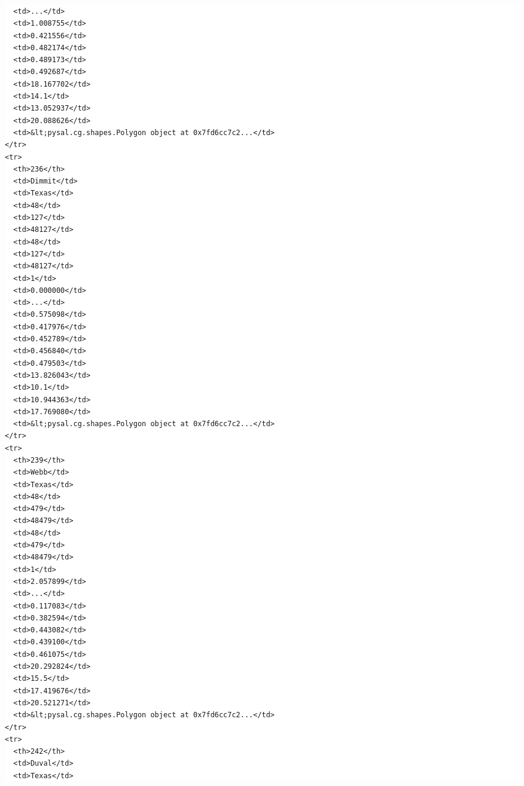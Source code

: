       <td>...</td>
      <td>1.008755</td>
      <td>0.421556</td>
      <td>0.482174</td>
      <td>0.489173</td>
      <td>0.492687</td>
      <td>18.167702</td>
      <td>14.1</td>
      <td>13.052937</td>
      <td>20.088626</td>
      <td>&lt;pysal.cg.shapes.Polygon object at 0x7fd6cc7c2...</td>
    </tr>
    <tr>
      <th>236</th>
      <td>Dimmit</td>
      <td>Texas</td>
      <td>48</td>
      <td>127</td>
      <td>48127</td>
      <td>48</td>
      <td>127</td>
      <td>48127</td>
      <td>1</td>
      <td>0.000000</td>
      <td>...</td>
      <td>0.575098</td>
      <td>0.417976</td>
      <td>0.452789</td>
      <td>0.456840</td>
      <td>0.479503</td>
      <td>13.826043</td>
      <td>10.1</td>
      <td>10.944363</td>
      <td>17.769080</td>
      <td>&lt;pysal.cg.shapes.Polygon object at 0x7fd6cc7c2...</td>
    </tr>
    <tr>
      <th>239</th>
      <td>Webb</td>
      <td>Texas</td>
      <td>48</td>
      <td>479</td>
      <td>48479</td>
      <td>48</td>
      <td>479</td>
      <td>48479</td>
      <td>1</td>
      <td>2.057899</td>
      <td>...</td>
      <td>0.117083</td>
      <td>0.382594</td>
      <td>0.443082</td>
      <td>0.439100</td>
      <td>0.461075</td>
      <td>20.292824</td>
      <td>15.5</td>
      <td>17.419676</td>
      <td>20.521271</td>
      <td>&lt;pysal.cg.shapes.Polygon object at 0x7fd6cc7c2...</td>
    </tr>
    <tr>
      <th>242</th>
      <td>Duval</td>
      <td>Texas</td>